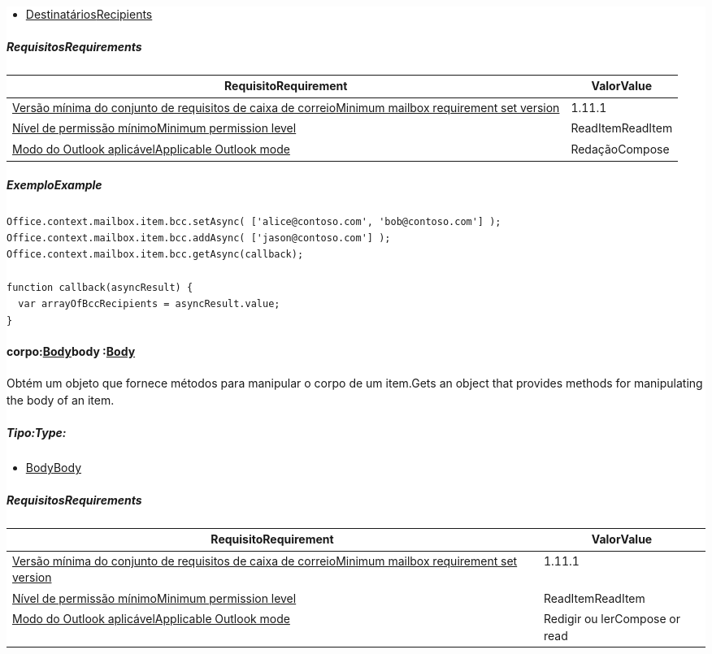 *   [<span data-ttu-id="1f699-230">Destinatários</span><span class="sxs-lookup"><span data-stu-id="1f699-230">Recipients</span></span>](/javascript/api/outlook_1_7/office.recipients)

##### <a name="requirements"></a><span data-ttu-id="1f699-231">Requisitos</span><span class="sxs-lookup"><span data-stu-id="1f699-231">Requirements</span></span>

|<span data-ttu-id="1f699-232">Requisito</span><span class="sxs-lookup"><span data-stu-id="1f699-232">Requirement</span></span>|<span data-ttu-id="1f699-233">Valor</span><span class="sxs-lookup"><span data-stu-id="1f699-233">Value</span></span>|
|---|---|
|[<span data-ttu-id="1f699-234">Versão mínima do conjunto de requisitos de caixa de correio</span><span class="sxs-lookup"><span data-stu-id="1f699-234">Minimum mailbox requirement set version</span></span>](/office/dev/add-ins/reference/requirement-sets/outlook-api-requirement-sets)|<span data-ttu-id="1f699-235">1.1</span><span class="sxs-lookup"><span data-stu-id="1f699-235">1.1</span></span>|
|[<span data-ttu-id="1f699-236">Nível de permissão mínimo</span><span class="sxs-lookup"><span data-stu-id="1f699-236">Minimum permission level</span></span>](https://docs.microsoft.com/outlook/add-ins/understanding-outlook-add-in-permissions)|<span data-ttu-id="1f699-237">ReadItem</span><span class="sxs-lookup"><span data-stu-id="1f699-237">ReadItem</span></span>|
|[<span data-ttu-id="1f699-238">Modo do Outlook aplicável</span><span class="sxs-lookup"><span data-stu-id="1f699-238">Applicable Outlook mode</span></span>](https://docs.microsoft.com/outlook/add-ins/#extension-points)|<span data-ttu-id="1f699-239">Redação</span><span class="sxs-lookup"><span data-stu-id="1f699-239">Compose</span></span>|

##### <a name="example"></a><span data-ttu-id="1f699-240">Exemplo</span><span class="sxs-lookup"><span data-stu-id="1f699-240">Example</span></span>

```
Office.context.mailbox.item.bcc.setAsync( ['alice@contoso.com', 'bob@contoso.com'] );
Office.context.mailbox.item.bcc.addAsync( ['jason@contoso.com'] );
Office.context.mailbox.item.bcc.getAsync(callback);

function callback(asyncResult) {
  var arrayOfBccRecipients = asyncResult.value;
}
```

####  <a name="body-bodyjavascriptapioutlook17officebody"></a><span data-ttu-id="1f699-241">corpo:[Body](/javascript/api/outlook_1_7/office.body)</span><span class="sxs-lookup"><span data-stu-id="1f699-241">body :[Body](/javascript/api/outlook_1_7/office.body)</span></span>

<span data-ttu-id="1f699-242">Obtém um objeto que fornece métodos para manipular o corpo de um item.</span><span class="sxs-lookup"><span data-stu-id="1f699-242">Gets an object that provides methods for manipulating the body of an item.</span></span>

##### <a name="type"></a><span data-ttu-id="1f699-243">Tipo:</span><span class="sxs-lookup"><span data-stu-id="1f699-243">Type:</span></span>

*   [<span data-ttu-id="1f699-244">Body</span><span class="sxs-lookup"><span data-stu-id="1f699-244">Body</span></span>](/javascript/api/outlook_1_7/office.body)

##### <a name="requirements"></a><span data-ttu-id="1f699-245">Requisitos</span><span class="sxs-lookup"><span data-stu-id="1f699-245">Requirements</span></span>

|<span data-ttu-id="1f699-246">Requisito</span><span class="sxs-lookup"><span data-stu-id="1f699-246">Requirement</span></span>|<span data-ttu-id="1f699-247">Valor</span><span class="sxs-lookup"><span data-stu-id="1f699-247">Value</span></span>|
|---|---|
|[<span data-ttu-id="1f699-248">Versão mínima do conjunto de requisitos de caixa de correio</span><span class="sxs-lookup"><span data-stu-id="1f699-248">Minimum mailbox requirement set version</span></span>](/office/dev/add-ins/reference/requirement-sets/outlook-api-requirement-sets)|<span data-ttu-id="1f699-249">1.1</span><span class="sxs-lookup"><span data-stu-id="1f699-249">1.1</span></span>|
|[<span data-ttu-id="1f699-250">Nível de permissão mínimo</span><span class="sxs-lookup"><span data-stu-id="1f699-250">Minimum permission level</span></span>](https://docs.microsoft.com/outlook/add-ins/understanding-outlook-add-in-permissions)|<span data-ttu-id="1f699-251">ReadItem</span><span class="sxs-lookup"><span data-stu-id="1f699-251">ReadItem</span></span>|
|[<span data-ttu-id="1f699-252">Modo do Outlook aplicável</span><span class="sxs-lookup"><span data-stu-id="1f699-252">Applicable Outlook mode</span></span>](https://docs.microsoft.com/outlook/add-ins/#extension-points)|<span data-ttu-id="1f699-253">Redigir ou ler</span><span class="sxs-lookup"><span data-stu-id="1f699-253">Compose or read</span></span>|

